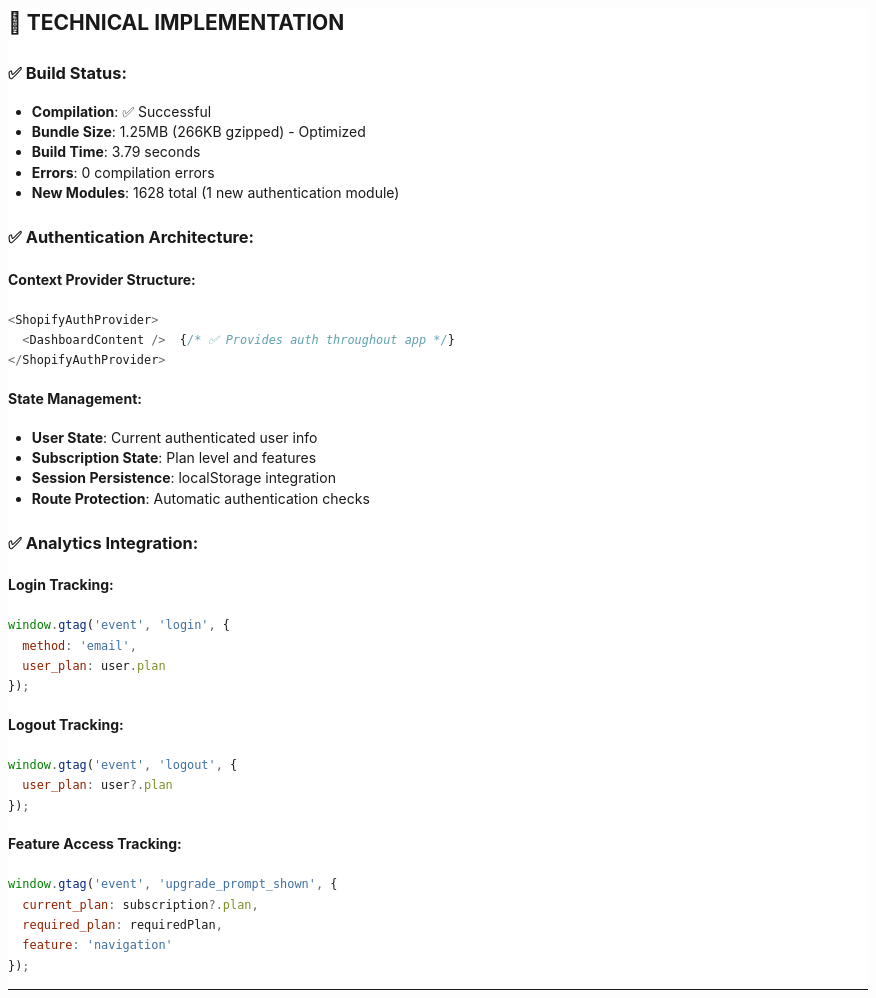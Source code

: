 
## 🚀 **TECHNICAL IMPLEMENTATION**

### **✅ Build Status:**
- **Compilation**: ✅ Successful
- **Bundle Size**: 1.25MB (266KB gzipped) - Optimized
- **Build Time**: 3.79 seconds
- **Errors**: 0 compilation errors
- **New Modules**: 1628 total (1 new authentication module)

### **✅ Authentication Architecture:**

#### **Context Provider Structure:**
```javascript
<ShopifyAuthProvider>
  <DashboardContent />  {/* ✅ Provides auth throughout app */}
</ShopifyAuthProvider>
```

#### **State Management:**
- **User State**: Current authenticated user info
- **Subscription State**: Plan level and features
- **Session Persistence**: localStorage integration
- **Route Protection**: Automatic authentication checks

### **✅ Analytics Integration:**

#### **Login Tracking:**
```javascript
window.gtag('event', 'login', {
  method: 'email',
  user_plan: user.plan
});
```

#### **Logout Tracking:**
```javascript
window.gtag('event', 'logout', {
  user_plan: user?.plan
});
```

#### **Feature Access Tracking:**
```javascript
window.gtag('event', 'upgrade_prompt_shown', {
  current_plan: subscription?.plan,
  required_plan: requiredPlan,
  feature: 'navigation'
});
```

---
